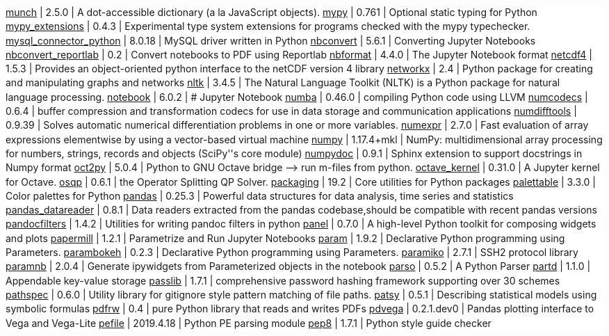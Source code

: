 [munch](https://pypi.org/project/munch) | 2.5.0 | A dot-accessible dictionary (a la JavaScript objects).
[mypy](https://pypi.org/project/mypy) | 0.761 | Optional static typing for Python
[mypy_extensions](https://pypi.org/project/mypy_extensions) | 0.4.3 | Experimental type system extensions for programs checked with the mypy typechecker.
[mysql_connector_python](https://pypi.org/project/mysql_connector_python) | 8.0.18 | MySQL driver written in Python
[nbconvert](https://pypi.org/project/nbconvert) | 5.6.1 | Converting Jupyter Notebooks
[nbconvert_reportlab](https://pypi.org/project/nbconvert_reportlab) | 0.2 | Convert notebooks to PDF using Reportlab
[nbformat](https://pypi.org/project/nbformat) | 4.4.0 | The Jupyter Notebook format
[netcdf4](https://pypi.org/project/netcdf4) | 1.5.3 | Provides an object-oriented python interface to the netCDF version 4 library
[networkx](https://pypi.org/project/networkx) | 2.4 | Python package for creating and manipulating graphs and networks
[nltk](https://pypi.org/project/nltk) | 3.4.5 | The Natural Language Toolkit (NLTK) is a Python package for natural language processing.
[notebook](https://pypi.org/project/notebook) | 6.0.2 | # Jupyter Notebook
[numba](https://pypi.org/project/numba) | 0.46.0 | compiling Python code using LLVM
[numcodecs](https://pypi.org/project/numcodecs) | 0.6.4 | buffer compression and transformation codecs for use in data storage and communication applications
[numdifftools](https://pypi.org/project/numdifftools) | 0.9.39 | Solves automatic numerical differentiation problems in one or more variables.
[numexpr](https://pypi.org/project/numexpr) | 2.7.0 | Fast evaluation of array expressions elementwise by using a vector-based virtual machine
[numpy](https://pypi.org/project/numpy) | 1.17.4+mkl | NumPy: multidimensional array processing for numbers, strings, records and objects (SciPy''s core module)
[numpydoc](https://pypi.org/project/numpydoc) | 0.9.1 | Sphinx extension to support docstrings in Numpy format
[oct2py](https://pypi.org/project/oct2py) | 5.0.4 | Python to GNU Octave bridge --> run m-files from python.
[octave_kernel](https://pypi.org/project/octave_kernel) | 0.31.0 | A Jupyter kernel for Octave.
[osqp](https://pypi.org/project/osqp) | 0.6.1 | the Operator Splitting QP Solver.
[packaging](https://pypi.org/project/packaging) | 19.2 | Core utilities for Python packages
[palettable](https://pypi.org/project/palettable) | 3.3.0 | Color palettes for Python
[pandas](https://pypi.org/project/pandas) | 0.25.3 | Powerful data structures for data analysis, time series and statistics
[pandas_datareader](https://pypi.org/project/pandas_datareader) | 0.8.1 | Data readers extracted from the pandas codebase,should be compatible with recent pandas versions
[pandocfilters](https://pypi.org/project/pandocfilters) | 1.4.2 | Utilities for writing pandoc filters in python
[panel](https://pypi.org/project/panel) | 0.7.0 | A high-level Python toolkit for composing widgets and plots
[papermill](https://pypi.org/project/papermill) | 1.2.1 | Parametrize and Run Jupyter Notebooks
[param](https://pypi.org/project/param) | 1.9.2 | Declarative Python programming using Parameters.
[parambokeh](https://pypi.org/project/parambokeh) | 0.2.3 | Declarative Python programming using Parameters.
[paramiko](https://pypi.org/project/paramiko) | 2.7.1 | SSH2 protocol library
[paramnb](https://pypi.org/project/paramnb) | 2.0.4 | Generate ipywidgets from Parameterized objects in the notebook
[parso](https://pypi.org/project/parso) | 0.5.2 | A Python Parser
[partd](https://pypi.org/project/partd) | 1.1.0 | Appendable key-value storage
[passlib](https://pypi.org/project/passlib) | 1.7.1 | comprehensive password hashing framework supporting over 30 schemes
[pathspec](https://pypi.org/project/pathspec) | 0.6.0 | Utility library for gitignore style pattern matching of file paths.
[patsy](https://pypi.org/project/patsy) | 0.5.1 | Describing statistical models using symbolic formulas
[pdfrw](https://pypi.org/project/pdfrw) | 0.4 | pure Python library that reads and writes PDFs
[pdvega](https://pypi.org/project/pdvega) | 0.2.1.dev0 | Pandas plotting interface to Vega and Vega-Lite
[pefile](https://pypi.org/project/pefile) | 2019.4.18 | Python PE parsing module
[pep8](https://pypi.org/project/pep8) | 1.7.1 | Python style guide checker